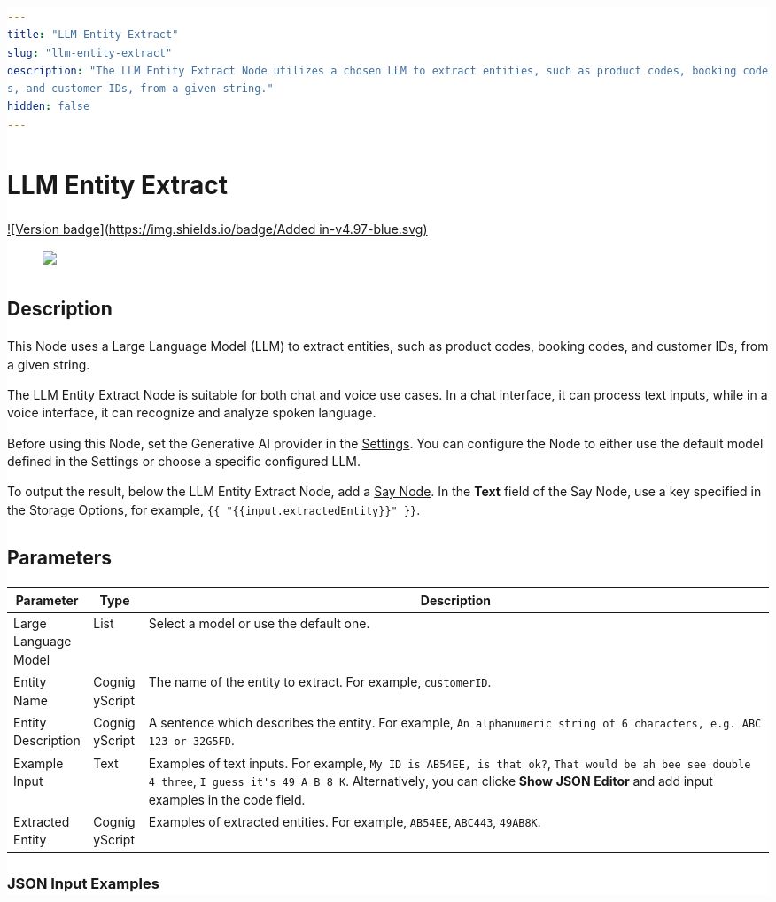 ```yaml
---
title: "LLM Entity Extract"
slug: "llm-entity-extract"
description: "The LLM Entity Extract Node utilizes a chosen LLM to extract entities, such as product codes, booking codes, and customer IDs, from a given string."
hidden: false
---
```


# LLM Entity Extract

[![Version badge](https://img.shields.io/badge/Added in-v4.97-blue.svg)](../../../../release-notes/4.97.md)

<figure>
  <img class="image-center" src="../../../../../_assets/ai/build/node-reference/other/llm-entity-extract.png" width="50%"/>
</figure>

## Description

This Node uses a Large Language Model (LLM) to extract entities, such as product codes, booking codes, and customer IDs, from a given string.

The LLM Entity Extract Node is suitable for both chat and voice use cases. In a chat interface, it can process text inputs, while in a voice interface, it can recognize and analyze spoken language.

Before using this Node, set the Generative AI provider in the [Settings](../../../empower/generative-ai.md).
You can configure the Node to either use the default model defined in the Settings or choose a specific configured LLM.

To output the result, below the LLM Entity Extract Node, add a [Say Node](../basic/say.md). In the **Text** field of the Say Node, use a key specified in the Storage Options, for example, `{{ "{{input.extractedEntity}}" }}`.

## Parameters

| Parameter            | Type          | Description                                                                                                                                                                                                                              |
|----------------------|---------------|------------------------------------------------------------------------------------------------------------------------------------------------------------------------------------------------------------------------------------------|
| Large Language Model | List          | Select a model or use the default one.                                                                                                                                                                                                   |
| Entity Name          | CognigyScript | The name of the entity to extract. For example, `customerID`.                                                                                                                                                                            |
| Entity Description   | CognigyScript | A sentence which describes the entity. For example, `An alphanumeric string of 6 characters, e.g. ABC123 or 32G5FD`.                                                                                                                     |
| Example Input        | Text          | Examples of text inputs. For example, `My ID is AB54EE, is that ok?`, `That would be ah bee see double 4 three`, `I guess it's 49 A B 8 K`. Alternatively, you can clicke **Show JSON Editor** and add input examples in the code field. |
| Extracted Entity     | CognigyScript | Examples of extracted entities. For example, `AB54EE`, `ABC443`, `49AB8K`.                                                                                                                                                               |

### JSON Input Examples
